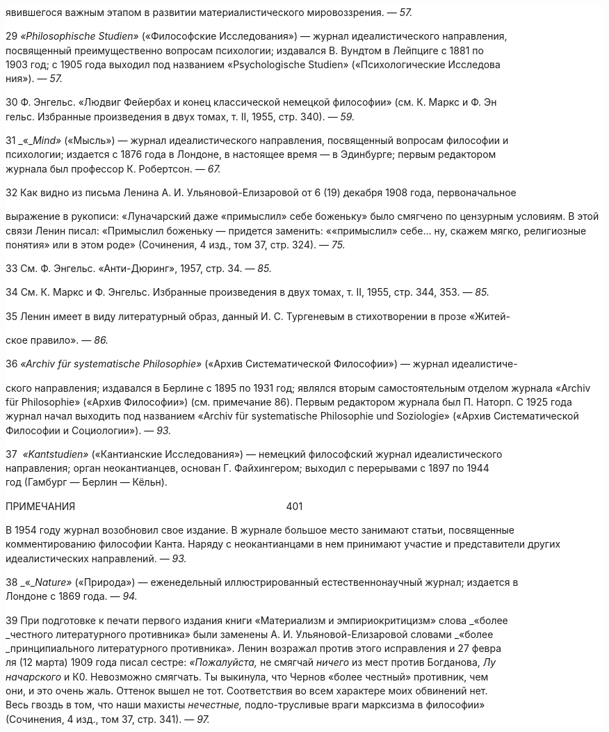 явившегося важным этапом в развитии материалистического мировоззрения. — _57._

29 _«Philosophische Studien»_ («Философские Исследования») — журнал идеалистического направления,  
посвященный преимущественно вопросам психологии; издавался В. Вундтом в Лейпциге с 1881 по  
1903 год; с 1905 года выходил под названием «Psychologische Studien» («Психологические Исследова­  
ния»). — _57._

30 Ф. Энгельс. «Людвиг Фейербах и конец классической немецкой философии» (см. К. Маркс и Ф. Эн­  
гельс. Избранные произведения в двух томах, т. II, 1955, стр. 340). — _59._

31 _«__Mind»_ («Мысль») — журнал идеалистического направления, посвященный вопросам философии и  
психологии; издается с 1876 года в Лондоне, в настоящее время — в Эдинбурге; первым редактором  
журнала был профессор К. Робертсон. — _67._

32 Как видно из письма Ленина А. И. Ульяновой-Елизаровой от 6 (19) декабря 1908 года, первоначальное

выражение в рукописи: «Луначарский даже «примыслил» себе боженьку» было смягчено по цензур­ным условиям. В этой связи Ленин писал: «Примыслил боженьку — придется заменить: ««примыс­лил» себе... ну, скажем мягко, религиозные понятия» или в этом роде» (Сочинения, 4 изд., том 37, стр. 324). — _75._

33 См. Ф. Энгельс. «Анти-Дюринг», 1957, стр. 34. — _85._

34 См. К. Маркс и Ф. Энгельс. Избранные произведения в двух томах, т. II, 1955, стр. 344, 353. — _85._

35 Ленин имеет в виду литературный образ, данный И. С. Тургеневым в стихотворении в прозе «Житей-

ское правило». — _86._

36 _«Archiv für systematische Philosophie»_ («Архив Систематической Философии») — журнал идеалистиче-

ского направления; издавался в Берлине с 1895 по 1931 год; являлся вторым самостоятельным отделом журнала «Archiv für Philosophie» («Архив Философии») (см. примечание 86). Первым редактором журнала был П. Наторп. С 1925 года журнал начал выходить под названием «Archiv für systematische Philosophie und Soziologie» («Архив Систематической Философии и Социологии»). — _93._

37  _«Kantstudien»_ («Кантианские Исследования») — немецкий философский журнал идеалистического  
направления; орган неокантианцев, основан Г. Файхингером; выходил с перерывами с 1897 по 1944  
год (Гамбург — Берлин — Кёльн).

  

ПРИМЕЧАНИЯ                                                                             401

В 1954 году журнал возобновил свое издание. В журнале большое место занимают статьи, посвящен­ные комментированию философии Канта. Наряду с неокантианцами в нем принимают участие и пред­ставители других идеалистических направлений. — _93._

38 _«__Nature»_ («Природа») — еженедельный иллюстрированный естественнонаучный журнал; издается в  
Лондоне с 1869 года. — _94._

39 При подготовке к печати первого издания книги «Материализм и эмпириокритицизм» слова _«более  
_честного литературного противника» были заменены А. И. Ульяновой-Елизаровой словами _«более  
_принципиального литературного противника». Ленин возражал против этого исправления и 27 февра­  
ля (12 марта) 1909 года писал сестре: _«Пожалуйста,_ не смягчай _ничего_ из мест против Богданова, _Лу­  
начарского_ и К0. Невозможно смягчать. Ты выкинула, что Чернов «более честный» противник, чем  
они, и это очень жаль. Оттенок вышел не тот. Соответствия во всем характере моих обвинений нет.  
Весь гвоздь в том, что наши махисты _нечестные,_ подло-трусливые враги марксизма в философии»  
(Сочинения, 4 изд., том 37, стр. 341). — _97._

